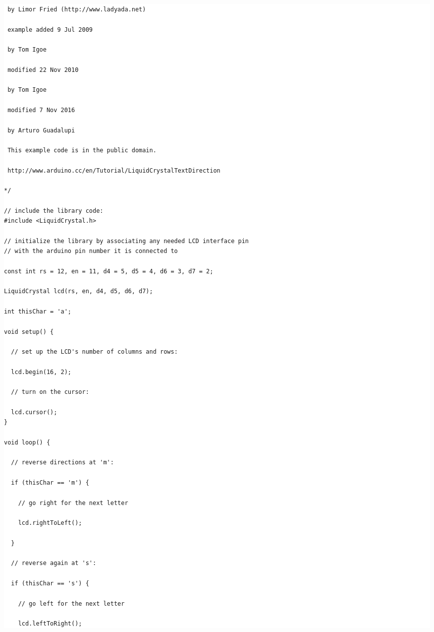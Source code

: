 ```arduino
 by Limor Fried (http://www.ladyada.net)

 example added 9 Jul 2009

 by Tom Igoe

 modified 22 Nov 2010

 by Tom Igoe

 modified 7 Nov 2016

 by Arturo Guadalupi

 This example code is in the public domain.

 http://www.arduino.cc/en/Tutorial/LiquidCrystalTextDirection

*/

// include the library code:
#include <LiquidCrystal.h>

// initialize the library by associating any needed LCD interface pin
// with the arduino pin number it is connected to

const int rs = 12, en = 11, d4 = 5, d5 = 4, d6 = 3, d7 = 2;

LiquidCrystal lcd(rs, en, d4, d5, d6, d7);

int thisChar = 'a';

void setup() {

  // set up the LCD's number of columns and rows:

  lcd.begin(16, 2);

  // turn on the cursor:

  lcd.cursor();
}

void loop() {

  // reverse directions at 'm':

  if (thisChar == 'm') {

    // go right for the next letter

    lcd.rightToLeft();

  }

  // reverse again at 's':

  if (thisChar == 's') {

    // go left for the next letter

    lcd.leftToRight();

```